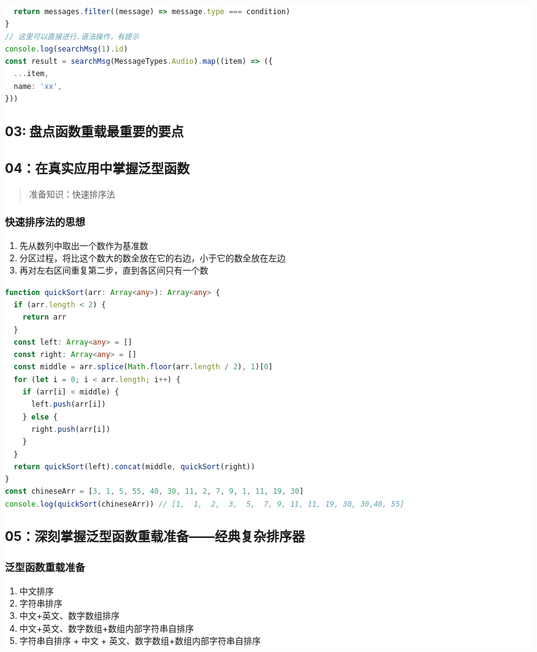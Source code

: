 ```typescript
  return messages.filter((message) => message.type === condition)
}
// 这里可以直接进行.语法操作，有提示
console.log(searchMsg(1).id)
const result = searchMsg(MessageTypes.Audio).map((item) => ({
  ...item,
  name: 'xx',
}))
```

## 03: 盘点函数重载最重要的要点

## 04：在真实应用中掌握泛型函数

> 准备知识：快速排序法

### 快速排序法的思想

1. 先从数列中取出一个数作为基准数
2. 分区过程，将比这个数大的数全放在它的右边，小于它的数全放在左边
3. 再对左右区间重复第二步，直到各区间只有一个数

```typescript
function quickSort(arr: Array<any>): Array<any> {
  if (arr.length < 2) {
    return arr
  }
  const left: Array<any> = []
  const right: Array<any> = []
  const middle = arr.splice(Math.floor(arr.length / 2), 1)[0]
  for (let i = 0; i < arr.length; i++) {
    if (arr[i] < middle) {
      left.push(arr[i])
    } else {
      right.push(arr[i])
    }
  }
  return quickSort(left).concat(middle, quickSort(right))
}
const chineseArr = [3, 1, 5, 55, 40, 30, 11, 2, 7, 9, 1, 11, 19, 30]
console.log(quickSort(chineseArr)) // [1,  1,  2,  3,  5,  7, 9, 11, 11, 19, 30, 30,40, 55]
```

## 05：深刻掌握泛型函数重载准备——经典复杂排序器

### 泛型函数重载准备

1. 中文排序
2. 字符串排序
3. 中文+英文、数字数组排序
4. 中文+英文、数字数组+数组内部字符串自排序
5. 字符串自排序 + 中文 + 英文、数字数组+数组内部字符串自排序
